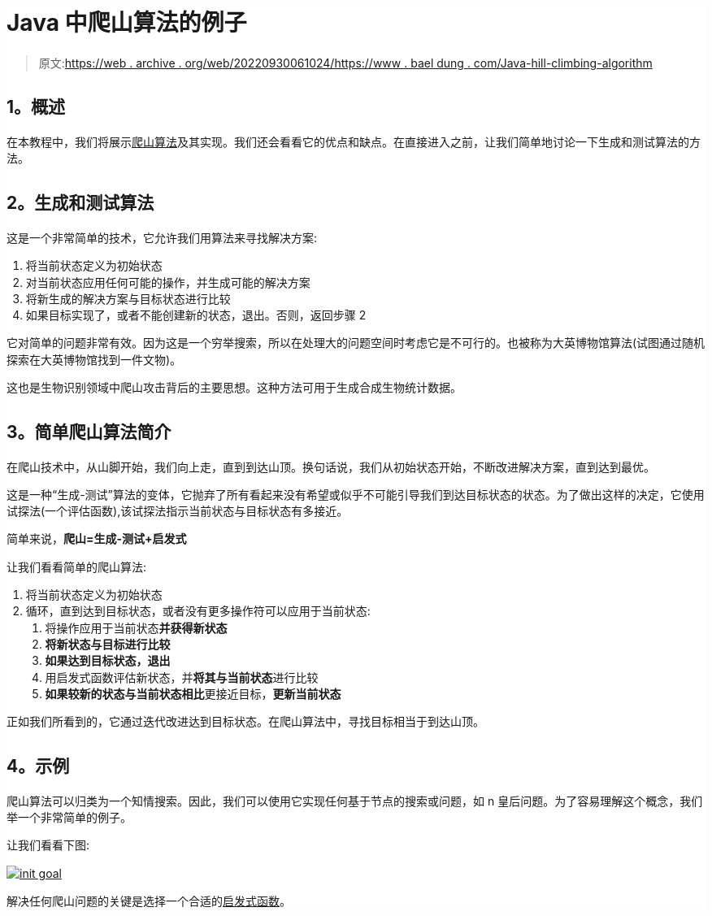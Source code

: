 # Java 中爬山算法的例子

> 原文:[https://web . archive . org/web/20220930061024/https://www . bael dung . com/Java-hill-climbing-algorithm](https://web.archive.org/web/20220930061024/https://www.baeldung.com/java-hill-climbing-algorithm)

## **1。概述**

在本教程中，我们将展示[爬山算法](/web/20220628160726/https://www.baeldung.com/cs/hill-climbing-algorithm)及其实现。我们还会看看它的优点和缺点。在直接进入之前，让我们简单地讨论一下生成和测试算法的方法。

## **2。生成和测试算法**

这是一个非常简单的技术，它允许我们用算法来寻找解决方案:

1.  将当前状态定义为初始状态
2.  对当前状态应用任何可能的操作，并生成可能的解决方案
3.  将新生成的解决方案与目标状态进行比较
4.  如果目标实现了，或者不能创建新的状态，退出。否则，返回步骤 2

它对简单的问题非常有效。因为这是一个穷举搜索，所以在处理大的问题空间时考虑它是不可行的。也被称为大英博物馆算法(试图通过随机探索在大英博物馆找到一件文物)。

这也是生物识别领域中爬山攻击背后的主要思想。这种方法可用于生成合成生物统计数据。

## **3。简单爬山算法简介**

在爬山技术中，从山脚开始，我们向上走，直到到达山顶。换句话说，我们从初始状态开始，不断改进解决方案，直到达到最优。

这是一种“生成-测试”算法的变体，它抛弃了所有看起来没有希望或似乎不可能引导我们到达目标状态的状态。为了做出这样的决定，它使用试探法(一个评估函数),该试探法指示当前状态与目标状态有多接近。

简单来说，**爬山=生成-测试+启发式**

让我们看看简单的爬山算法:

1.  将当前状态定义为初始状态
2.  循环，直到达到目标状态，或者没有更多操作符可以应用于当前状态:
    1.  将操作应用于当前状态**并获得新状态**
    2.  **将新状态与目标进行比较**
    3.  **如果达到目标状态，退出**
    4.  用启发式函数评估新状态，并**将其与当前状态**进行比较
    5.  **如果较新的状态与当前状态相比**更接近目标，**更新当前状态**

正如我们所看到的，它通过迭代改进达到目标状态。在爬山算法中，寻找目标相当于到达山顶。

## **4。示例**

爬山算法可以归类为一个知情搜索。因此，我们可以使用它实现任何基于节点的搜索或问题，如 n 皇后问题。为了容易理解这个概念，我们举一个非常简单的例子。

让我们看看下图:

[![init goal](../Images/ca002aed758621ca9aac0d0521fdf381.png)](/web/20220628160726/https://www.baeldung.com/wp-content/uploads/2017/06/init_goal.png)

解决任何爬山问题的关键是选择一个合适的[启发式函数](/web/20220628160726/https://www.baeldung.com/cs/heuristics)。
